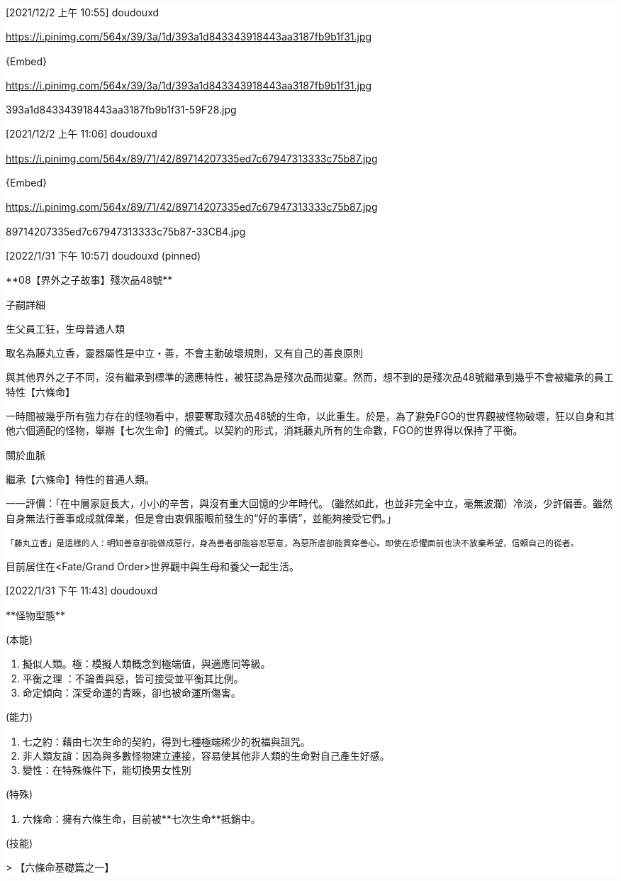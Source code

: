 
[2021/12/2 上午 10:55] doudouxd

https://i.pinimg.com/564x/39/3a/1d/393a1d843343918443aa3187fb9b1f31.jpg

{Embed}

https://i.pinimg.com/564x/39/3a/1d/393a1d843343918443aa3187fb9b1f31.jpg

393a1d843343918443aa3187fb9b1f31-59F28.jpg


[2021/12/2 上午 11:06] doudouxd

https://i.pinimg.com/564x/89/71/42/89714207335ed7c67947313333c75b87.jpg

{Embed}

https://i.pinimg.com/564x/89/71/42/89714207335ed7c67947313333c75b87.jpg

89714207335ed7c67947313333c75b87-33CB4.jpg


[2022/1/31 下午 10:57] doudouxd (pinned)

\*\*08【界外之子故事】殘次品48號\*\*

子嗣詳細

生父員工狂，生母普通人類

取名為藤丸立香，靈器屬性是中立・善，不會主動破壞規則，又有自己的善良原則

與其他界外之子不同，沒有繼承到標準的適應特性，被狂認為是殘次品而拋棄。然而，想不到的是殘次品48號繼承到幾乎不會被繼承的員工特性【六條命】

一時間被幾乎所有強力存在的怪物看中，想要奪取殘次品48號的生命，以此重生。於是，為了避免FGO的世界觀被怪物破壞，狂以自身和其他六個適配的怪物，舉辦【七次生命】的儀式。以契約的形式，消耗藤丸所有的生命數，FGO的世界得以保持了平衡。

關於血脈

繼承【六條命】特性的普通人類。

一一評價：「在中層家庭長大，小小的辛苦，與沒有重大回憶的少年時代。 (雖然如此，也並非完全中立，毫無波瀾）冷淡，少許偏善。雖然自身無法行善事或成就偉業，但是會由衷佩服眼前發生的“好的事情”，並能夠接受它們。」

```「藤丸立香」是這樣的人：明知善意卻能做成惡行，身為善者卻能容忍惡意，為惡所虐卻能貫穿善心。即使在恐懼面前也決不放棄希望，信賴自己的從者。```

目前居住在<Fate/Grand Order>世界觀中與生母和養父一起生活。


[2022/1/31 下午 11:43] doudouxd

\*\*怪物型態\*\*

(本能)

1. 擬似人類。極：模擬人類概念到極端值，與適應同等級。
1. 平衡之理 ：不論善與惡，皆可接受並平衡其比例。
1. 命定傾向：深受命運的青睞，卻也被命運所傷害。

(能力)

1. 七之約：藉由七次生命的契約，得到七種極端稀少的祝福與詛咒。
1. 非人類友誼：因為與多數怪物建立連接，容易使其他非人類的生命對自己產生好感。
1. 變性：在特殊條件下，能切換男女性別

(特殊)

1. 六條命：擁有六條生命，目前被\*\*七次生命\*\*抵銷中。

(技能)

\> 【六條命基礎篇之一】

```